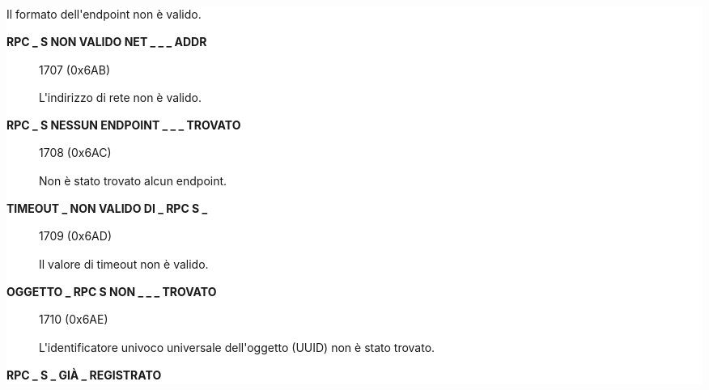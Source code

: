 

Il formato dell'endpoint non è valido.


</dt> </dl> </dd> <dt>

<span id="RPC_S_INVALID_NET_ADDR"></span><span id="rpc_s_invalid_net_addr"></span>**RPC \_ S NON VALIDO NET \_ \_ \_ ADDR**
</dt> <dd> <dl> <dt>

1707 (0x6AB)
</dt> <dt>



L'indirizzo di rete non è valido.


</dt> </dl> </dd> <dt>

<span id="RPC_S_NO_ENDPOINT_FOUND"></span><span id="rpc_s_no_endpoint_found"></span>**RPC \_ S NESSUN ENDPOINT \_ \_ \_ TROVATO**
</dt> <dd> <dl> <dt>

1708 (0x6AC)
</dt> <dt>



Non è stato trovato alcun endpoint.


</dt> </dl> </dd> <dt>

<span id="RPC_S_INVALID_TIMEOUT"></span><span id="rpc_s_invalid_timeout"></span>**TIMEOUT \_ NON VALIDO DI \_ RPC S \_**
</dt> <dd> <dl> <dt>

1709 (0x6AD)
</dt> <dt>



Il valore di timeout non è valido.


</dt> </dl> </dd> <dt>

<span id="RPC_S_OBJECT_NOT_FOUND"></span><span id="rpc_s_object_not_found"></span>**OGGETTO \_ RPC S NON \_ \_ \_ TROVATO**
</dt> <dd> <dl> <dt>

1710 (0x6AE)
</dt> <dt>



L'identificatore univoco universale dell'oggetto (UUID) non è stato trovato.


</dt> </dl> </dd> <dt>

<span id="RPC_S_ALREADY_REGISTERED"></span><span id="rpc_s_already_registered"></span>**RPC \_ S \_ GIÀ \_ REGISTRATO**
</dt> <dd> <dl> <dt>
